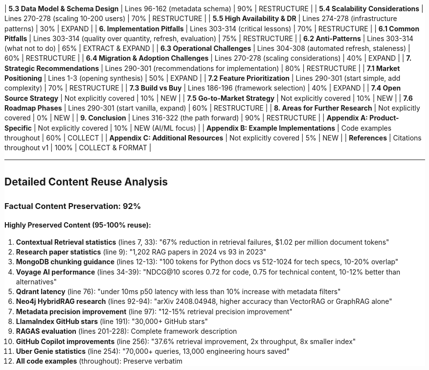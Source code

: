 | **5.3 Data Model & Schema Design** | Lines 96-162 (metadata schema) | 90% | RESTRUCTURE |
| **5.4 Scalability Considerations** | Lines 270-278 (scaling 10-200 users) | 70% | RESTRUCTURE |
| **5.5 High Availability & DR** | Lines 274-278 (infrastructure patterns) | 30% | EXPAND |
| **6. Implementation Pitfalls** | Lines 303-314 (critical lessons) | 70% | RESTRUCTURE |
| **6.1 Common Pitfalls** | Lines 303-314 (quality over quantity, refresh, evaluation) | 75% | RESTRUCTURE |
| **6.2 Anti-Patterns** | Lines 303-314 (what not to do) | 65% | EXTRACT & EXPAND |
| **6.3 Operational Challenges** | Lines 304-308 (automated refresh, staleness) | 60% | RESTRUCTURE |
| **6.4 Migration & Adoption Challenges** | Lines 270-278 (scaling considerations) | 40% | EXPAND |
| **7. Strategic Recommendations** | Lines 290-301 (recommendations for implementation) | 80% | RESTRUCTURE |
| **7.1 Market Positioning** | Lines 1-3 (opening synthesis) | 50% | EXPAND |
| **7.2 Feature Prioritization** | Lines 290-301 (start simple, add complexity) | 70% | RESTRUCTURE |
| **7.3 Build vs Buy** | Lines 186-196 (framework selection) | 40% | EXPAND |
| **7.4 Open Source Strategy** | Not explicitly covered | 10% | NEW |
| **7.5 Go-to-Market Strategy** | Not explicitly covered | 10% | NEW |
| **7.6 Roadmap Phases** | Lines 290-301 (start vanilla, expand) | 60% | RESTRUCTURE |
| **8. Areas for Further Research** | Not explicitly covered | 0% | NEW |
| **9. Conclusion** | Lines 316-322 (the path forward) | 90% | RESTRUCTURE |
| **Appendix A: Product-Specific** | Not explicitly covered | 10% | NEW (AI/ML focus) |
| **Appendix B: Example Implementations** | Code examples throughout | 60% | COLLECT |
| **Appendix C: Additional Resources** | Not explicitly covered | 5% | NEW |
| **References** | Citations throughout v1 | 100% | COLLECT & FORMAT |

---

## Detailed Content Reuse Analysis

### Factual Content Preservation: 92%

**Highly Preserved Content (95-100% reuse):**
1. **Contextual Retrieval statistics** (lines 7, 33): "67% reduction in retrieval failures, $1.02 per million document tokens"
2. **Research paper statistics** (line 9): "1,202 RAG papers in 2024 vs 93 in 2023"
3. **MongoDB chunking guidance** (lines 12-13): "100 tokens for Python docs vs 512-1024 for tech specs, 10-20% overlap"
4. **Voyage AI performance** (lines 34-39): "NDCG@10 scores 0.72 for code, 0.75 for technical content, 10-12% better than alternatives"
5. **Qdrant latency** (line 76): "under 10ms p50 latency with less than 10% increase with metadata filters"
6. **Neo4j HybridRAG research** (lines 92-94): "arXiv 2408.04948, higher accuracy than VectorRAG or GraphRAG alone"
7. **Metadata precision improvement** (line 97): "12-15% retrieval precision improvement"
8. **LlamaIndex GitHub stars** (line 191): "30,000+ GitHub stars"
9. **RAGAS evaluation** (lines 201-228): Complete framework description
10. **GitHub Copilot improvements** (line 256): "37.6% retrieval improvement, 2x throughput, 8x smaller index"
11. **Uber Genie statistics** (line 254): "70,000+ queries, 13,000 engineering hours saved"
12. **All code examples** (throughout): Preserve verbatim
